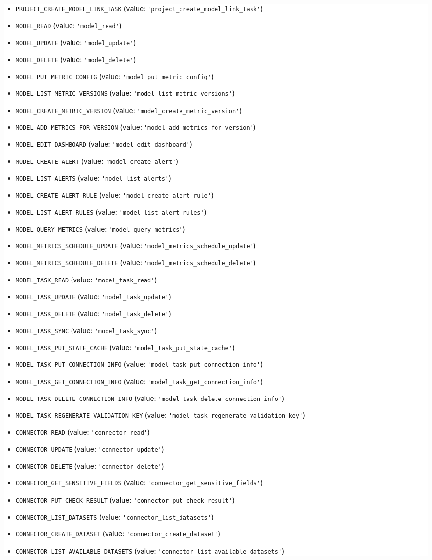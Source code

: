 * `PROJECT_CREATE_MODEL_LINK_TASK` (value: `'project_create_model_link_task'`)

* `MODEL_READ` (value: `'model_read'`)

* `MODEL_UPDATE` (value: `'model_update'`)

* `MODEL_DELETE` (value: `'model_delete'`)

* `MODEL_PUT_METRIC_CONFIG` (value: `'model_put_metric_config'`)

* `MODEL_LIST_METRIC_VERSIONS` (value: `'model_list_metric_versions'`)

* `MODEL_CREATE_METRIC_VERSION` (value: `'model_create_metric_version'`)

* `MODEL_ADD_METRICS_FOR_VERSION` (value: `'model_add_metrics_for_version'`)

* `MODEL_EDIT_DASHBOARD` (value: `'model_edit_dashboard'`)

* `MODEL_CREATE_ALERT` (value: `'model_create_alert'`)

* `MODEL_LIST_ALERTS` (value: `'model_list_alerts'`)

* `MODEL_CREATE_ALERT_RULE` (value: `'model_create_alert_rule'`)

* `MODEL_LIST_ALERT_RULES` (value: `'model_list_alert_rules'`)

* `MODEL_QUERY_METRICS` (value: `'model_query_metrics'`)

* `MODEL_METRICS_SCHEDULE_UPDATE` (value: `'model_metrics_schedule_update'`)

* `MODEL_METRICS_SCHEDULE_DELETE` (value: `'model_metrics_schedule_delete'`)

* `MODEL_TASK_READ` (value: `'model_task_read'`)

* `MODEL_TASK_UPDATE` (value: `'model_task_update'`)

* `MODEL_TASK_DELETE` (value: `'model_task_delete'`)

* `MODEL_TASK_SYNC` (value: `'model_task_sync'`)

* `MODEL_TASK_PUT_STATE_CACHE` (value: `'model_task_put_state_cache'`)

* `MODEL_TASK_PUT_CONNECTION_INFO` (value: `'model_task_put_connection_info'`)

* `MODEL_TASK_GET_CONNECTION_INFO` (value: `'model_task_get_connection_info'`)

* `MODEL_TASK_DELETE_CONNECTION_INFO` (value: `'model_task_delete_connection_info'`)

* `MODEL_TASK_REGENERATE_VALIDATION_KEY` (value: `'model_task_regenerate_validation_key'`)

* `CONNECTOR_READ` (value: `'connector_read'`)

* `CONNECTOR_UPDATE` (value: `'connector_update'`)

* `CONNECTOR_DELETE` (value: `'connector_delete'`)

* `CONNECTOR_GET_SENSITIVE_FIELDS` (value: `'connector_get_sensitive_fields'`)

* `CONNECTOR_PUT_CHECK_RESULT` (value: `'connector_put_check_result'`)

* `CONNECTOR_LIST_DATASETS` (value: `'connector_list_datasets'`)

* `CONNECTOR_CREATE_DATASET` (value: `'connector_create_dataset'`)

* `CONNECTOR_LIST_AVAILABLE_DATASETS` (value: `'connector_list_available_datasets'`)
